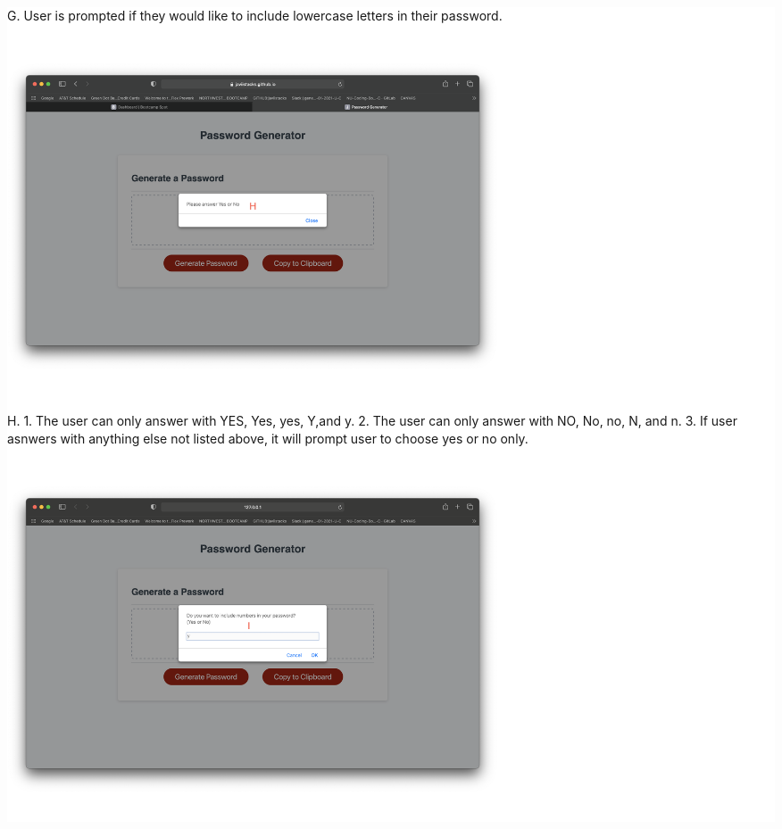 G. User is prompted if they would like to include lowercase letters in their password.

<img src="./Assets/ReadMeimages/yesornoOnly.png" width="550" height="400" >

H.  1. The user can only answer with YES, Yes, yes, Y,and y.
    2. The user can only answer with NO, No, no, N, and n. 
    3. If user asnwers with anything else not listed above, it will prompt user to choose yes or no only.

<img src="./Assets/ReadMeimages/numbers.png" width="550" height="400" >
